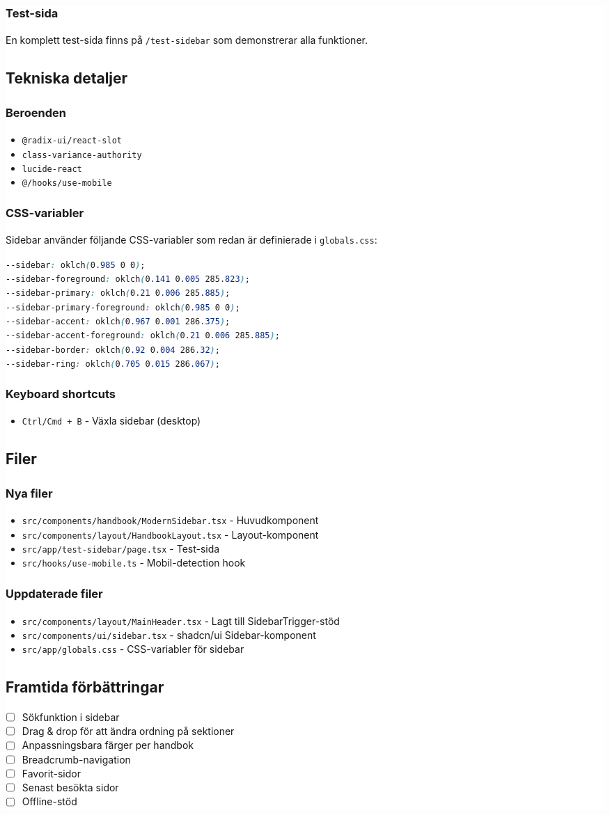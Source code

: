 ### Test-sida

En komplett test-sida finns på `/test-sidebar` som demonstrerar alla funktioner.

## Tekniska detaljer

### Beroenden
- `@radix-ui/react-slot`
- `class-variance-authority`
- `lucide-react`
- `@/hooks/use-mobile`

### CSS-variabler
Sidebar använder följande CSS-variabler som redan är definierade i `globals.css`:

```css
--sidebar: oklch(0.985 0 0);
--sidebar-foreground: oklch(0.141 0.005 285.823);
--sidebar-primary: oklch(0.21 0.006 285.885);
--sidebar-primary-foreground: oklch(0.985 0 0);
--sidebar-accent: oklch(0.967 0.001 286.375);
--sidebar-accent-foreground: oklch(0.21 0.006 285.885);
--sidebar-border: oklch(0.92 0.004 286.32);
--sidebar-ring: oklch(0.705 0.015 286.067);
```

### Keyboard shortcuts
- `Ctrl/Cmd + B` - Växla sidebar (desktop)

## Filer

### Nya filer
- `src/components/handbook/ModernSidebar.tsx` - Huvudkomponent
- `src/components/layout/HandbookLayout.tsx` - Layout-komponent
- `src/app/test-sidebar/page.tsx` - Test-sida
- `src/hooks/use-mobile.ts` - Mobil-detection hook

### Uppdaterade filer
- `src/components/layout/MainHeader.tsx` - Lagt till SidebarTrigger-stöd
- `src/components/ui/sidebar.tsx` - shadcn/ui Sidebar-komponent
- `src/app/globals.css` - CSS-variabler för sidebar

## Framtida förbättringar

- [ ] Sökfunktion i sidebar
- [ ] Drag & drop för att ändra ordning på sektioner
- [ ] Anpassningsbara färger per handbok
- [ ] Breadcrumb-navigation
- [ ] Favorit-sidor
- [ ] Senast besökta sidor
- [ ] Offline-stöd
